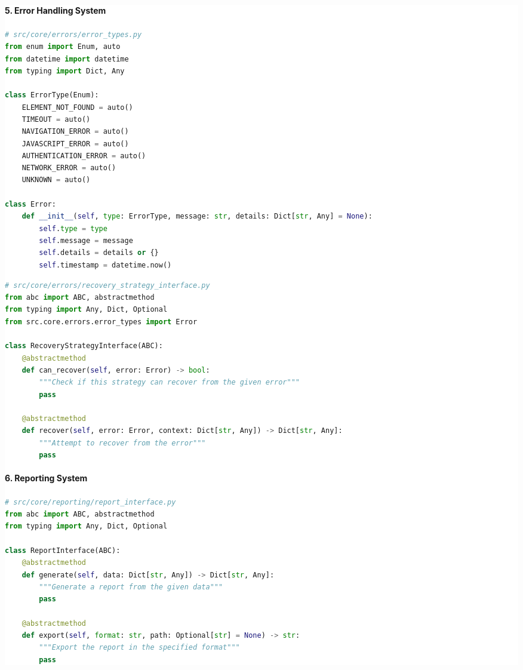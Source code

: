 #### 5. Error Handling System

```python
# src/core/errors/error_types.py
from enum import Enum, auto
from datetime import datetime
from typing import Dict, Any

class ErrorType(Enum):
    ELEMENT_NOT_FOUND = auto()
    TIMEOUT = auto()
    NAVIGATION_ERROR = auto()
    JAVASCRIPT_ERROR = auto()
    AUTHENTICATION_ERROR = auto()
    NETWORK_ERROR = auto()
    UNKNOWN = auto()

class Error:
    def __init__(self, type: ErrorType, message: str, details: Dict[str, Any] = None):
        self.type = type
        self.message = message
        self.details = details or {}
        self.timestamp = datetime.now()
```

```python
# src/core/errors/recovery_strategy_interface.py
from abc import ABC, abstractmethod
from typing import Any, Dict, Optional
from src.core.errors.error_types import Error

class RecoveryStrategyInterface(ABC):
    @abstractmethod
    def can_recover(self, error: Error) -> bool:
        """Check if this strategy can recover from the given error"""
        pass

    @abstractmethod
    def recover(self, error: Error, context: Dict[str, Any]) -> Dict[str, Any]:
        """Attempt to recover from the error"""
        pass
```

#### 6. Reporting System

```python
# src/core/reporting/report_interface.py
from abc import ABC, abstractmethod
from typing import Any, Dict, Optional

class ReportInterface(ABC):
    @abstractmethod
    def generate(self, data: Dict[str, Any]) -> Dict[str, Any]:
        """Generate a report from the given data"""
        pass

    @abstractmethod
    def export(self, format: str, path: Optional[str] = None) -> str:
        """Export the report in the specified format"""
        pass
```
